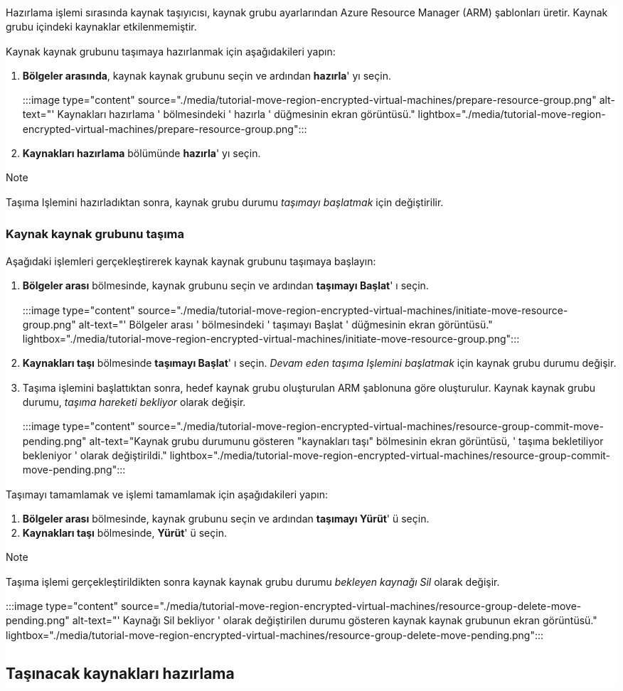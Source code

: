 Hazırlama işlemi sırasında kaynak taşıyıcısı, kaynak grubu ayarlarından Azure Resource Manager (ARM) şablonları üretir. Kaynak grubu içindeki kaynaklar etkilenmemiştir.

Kaynak kaynak grubunu taşımaya hazırlanmak için aşağıdakileri yapın:

1. **Bölgeler arasında**, kaynak kaynak grubunu seçin ve ardından **hazırla**' yı seçin.

    :::image type="content" source="./media/tutorial-move-region-encrypted-virtual-machines/prepare-resource-group.png" alt-text="' Kaynakları hazırlama ' bölmesindeki ' hazırla ' düğmesinin ekran görüntüsü." lightbox="./media/tutorial-move-region-encrypted-virtual-machines/prepare-resource-group.png":::

1. **Kaynakları hazırlama** bölümünde **hazırla**' yı seçin.

> [!NOTE]
> Taşıma Işlemini hazırladıktan sonra, kaynak grubu durumu *taşımayı başlatmak* için değiştirilir. 

 
### <a name="move-the-source-resource-group"></a>Kaynak kaynak grubunu taşıma

Aşağıdaki işlemleri gerçekleştirerek kaynak kaynak grubunu taşımaya başlayın:

1. **Bölgeler arası** bölmesinde, kaynak grubunu seçin ve ardından **taşımayı Başlat**' ı seçin.

    :::image type="content" source="./media/tutorial-move-region-encrypted-virtual-machines/initiate-move-resource-group.png" alt-text="' Bölgeler arası ' bölmesindeki ' taşımayı Başlat ' düğmesinin ekran görüntüsü." lightbox="./media/tutorial-move-region-encrypted-virtual-machines/initiate-move-resource-group.png":::

1. **Kaynakları taşı** bölmesinde **taşımayı Başlat**' ı seçin. *Devam eden taşıma Işlemini başlatmak* için kaynak grubu durumu değişir.   
1. Taşıma işlemini başlattıktan sonra, hedef kaynak grubu oluşturulan ARM şablonuna göre oluşturulur. Kaynak kaynak grubu durumu, *taşıma hareketi bekliyor* olarak değişir.

    :::image type="content" source="./media/tutorial-move-region-encrypted-virtual-machines/resource-group-commit-move-pending.png" alt-text="Kaynak grubu durumunu gösteren &quot;kaynakları taşı&quot; bölmesinin ekran görüntüsü, ' taşıma bekletiliyor bekleniyor ' olarak değiştirildi." lightbox="./media/tutorial-move-region-encrypted-virtual-machines/resource-group-commit-move-pending.png":::

Taşımayı tamamlamak ve işlemi tamamlamak için aşağıdakileri yapın:

1. **Bölgeler arası** bölmesinde, kaynak grubunu seçin ve ardından **taşımayı Yürüt**' ü seçin.
1. **Kaynakları taşı** bölmesinde, **Yürüt**' ü seçin.

> [!NOTE]
> Taşıma işlemi gerçekleştirildikten sonra kaynak kaynak grubu durumu *bekleyen kaynağı Sil* olarak değişir.

:::image type="content" source="./media/tutorial-move-region-encrypted-virtual-machines/resource-group-delete-move-pending.png" alt-text="' Kaynağı Sil bekliyor ' olarak değiştirilen durumu gösteren kaynak kaynak grubunun ekran görüntüsü." lightbox="./media/tutorial-move-region-encrypted-virtual-machines/resource-group-delete-move-pending.png":::

## <a name="prepare-resources-to-move"></a>Taşınacak kaynakları hazırlama
